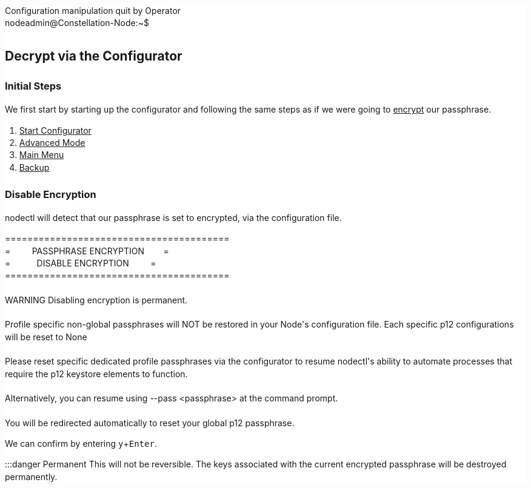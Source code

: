 <MacWindow>
  Configuration manipulation quit by Operator<br />
nodeadmin@Constellation-Node:~$  
</MacWindow>

## Decrypt via the Configurator 

### Initial Steps

We first start by starting up the configurator and following the same steps as if we were going to [encrypt](#encrypt-via-the-configurator) our passphrase.

1. [Start Configurator](#start-configurator)
2. [Advanced Mode](#advanced-mode)
3. [Main Menu](#main-menu)
4. [Backup](#backup)

### Disable Encryption

nodectl will detect that our passphrase is set to encrypted, via the configuration file.

<MacWindow>
========================================<br />
=&nbsp;&nbsp;&nbsp;&nbsp;&nbsp;&nbsp;&nbsp;&nbsp;&nbsp;PASSPHRASE ENCRYPTION&nbsp;&nbsp;&nbsp;&nbsp;&nbsp;&nbsp;&nbsp;&nbsp;=<br />
=&nbsp;&nbsp;&nbsp;&nbsp;&nbsp;&nbsp;&nbsp;&nbsp;&nbsp;&nbsp;&nbsp;DISABLE ENCRYPTION&nbsp;&nbsp;&nbsp;&nbsp;&nbsp;&nbsp;&nbsp;&nbsp;&nbsp;=<br />
========================================<br />
<br />
   WARNING  Disabling encryption is permanent.<br />
<br />
  Profile specific non-global passphrases will
  NOT be restored in your Node's configuration file.
  Each specific p12 configurations will be reset to
  None<br />
<br />
  Please reset specific dedicated profile passphrases
  via the configurator to resume nodectl's ability to automate
  processes that require the p12 keystore elements to
  function.<br />
<br />
  Alternatively, you can resume using --pass &lt;passphrase&gt;
  at the command prompt.<br />
<br />
  You will be redirected automatically to reset your global p12
  passphrase.<br />
</MacWindow>

We can confirm by entering <kbd>y</kbd>+<kbd>Enter</kbd>. 

:::danger Permanent
This will not be reversible.  The keys associated with the current encrypted passphrase will be destroyed permanently. 
